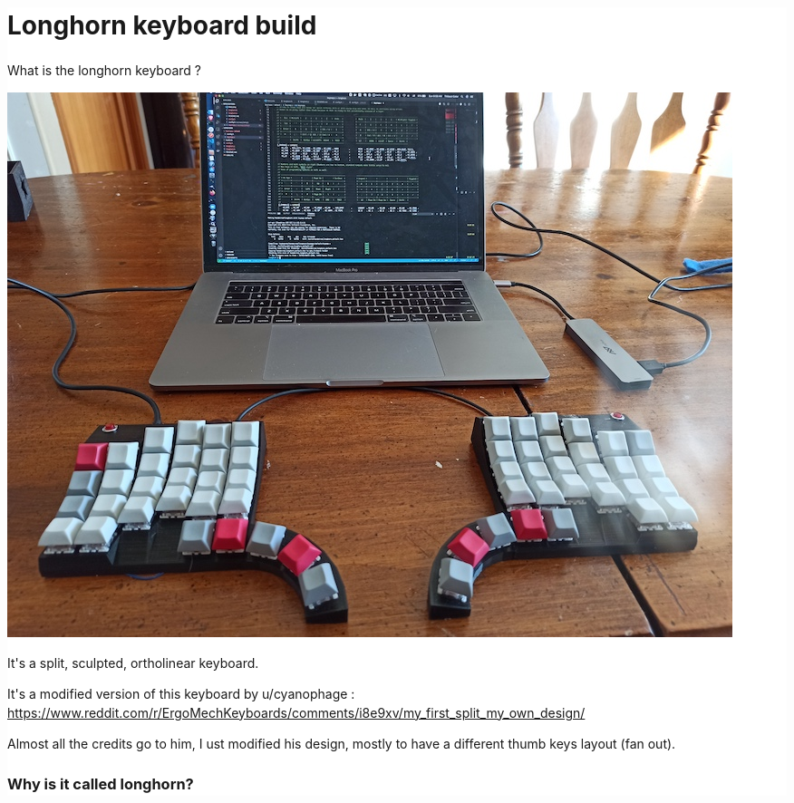 # Longhorn keyboard build

What is the longhorn keyboard ?

![longhorn](./pics/firmware.jpg)

It's a split, sculpted, ortholinear keyboard.

It's a modified version of this keyboard by u/cyanophage : https://www.reddit.com/r/ErgoMechKeyboards/comments/i8e9xv/my_first_split_my_own_design/

Almost all the credits go to him, I ust modified his design, mostly to have a different thumb keys layout (fan out).

### Why is it called longhorn?
